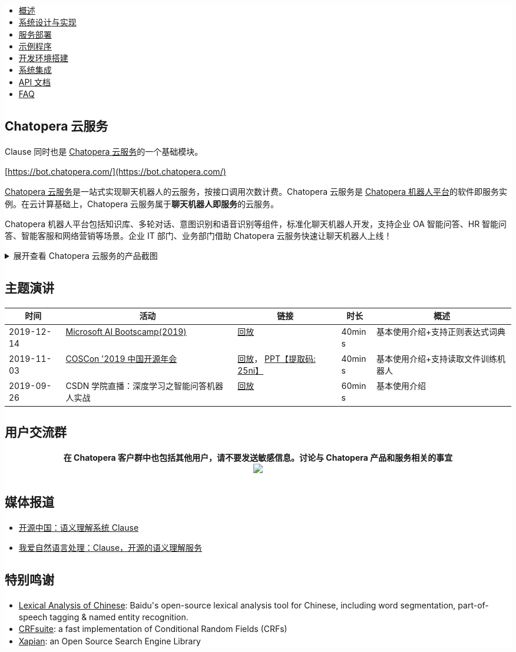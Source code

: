 - [概述](https://github.com/chatopera/clause/wiki/%E6%A6%82%E8%BF%B0)
- [系统设计与实现](https://github.com/chatopera/clause/wiki/%E7%B3%BB%E7%BB%9F%E8%AE%BE%E8%AE%A1%E4%B8%8E%E5%AE%9E%E7%8E%B0)
- [服务部署](https://github.com/chatopera/clause/wiki/%E6%9C%8D%E5%8A%A1%E9%83%A8%E7%BD%B2)
- [示例程序](https://github.com/chatopera/clause/wiki/%E7%A4%BA%E4%BE%8B%E7%A8%8B%E5%BA%8F)
- [开发环境搭建](https://github.com/chatopera/clause/wiki/%E5%BC%80%E5%8F%91%E7%8E%AF%E5%A2%83%E6%90%AD%E5%BB%BA)
- [系统集成](https://github.com/chatopera/clause/wiki/%E7%B3%BB%E7%BB%9F%E9%9B%86%E6%88%90)
- [API 文档](https://github.com/chatopera/clause/wiki/API%E6%96%87%E6%A1%A3)
- [FAQ](https://github.com/chatopera/clause/wiki/FAQ)

## Chatopera 云服务

Clause 同时也是 [Chatopera 云服务](https://bot.chatopera.com/)的一个基础模块。

[https://bot.chatopera.com/](https://bot.chatopera.com/)

[Chatopera 云服务](https://bot.chatopera.com)是一站式实现聊天机器人的云服务，按接口调用次数计费。Chatopera 云服务是 [Chatopera 机器人平台](https://docs.chatopera.com/products/chatbot-platform/index.html)的软件即服务实例。在云计算基础上，Chatopera 云服务属于**聊天机器人即服务**的云服务。

Chatopera 机器人平台包括知识库、多轮对话、意图识别和语音识别等组件，标准化聊天机器人开发，支持企业 OA 智能问答、HR 智能问答、智能客服和网络营销等场景。企业 IT 部门、业务部门借助 Chatopera 云服务快速让聊天机器人上线！

<details><summary>展开查看 Chatopera 云服务的产品截图</summary></details>

## 主题演讲

| 时间       | 活动                                                                          | 链接                                                                                                                      | 时长   | 概述                                |
| ---------- | ----------------------------------------------------------------------------- | ------------------------------------------------------------------------------------------------------------------------- | ------ | ----------------------------------- |
| 2019-12-14 | [Microsoft AI Bootscamp(2019)](https://github.com/huan/microsoft-ai-bootcamp) | [回放](https://www.bilibili.com/video/av80153181?p=3)                                                                     | 40mins | 基本使用介绍+支持正则表达式词典     |
| 2019-11-03 | [COSCon '2019 中国开源年会](https://www.bagevent.com/event/5744455)           | [回放](https://v.qq.com/x/page/u3017ka4t6o.html)， [PPT【提取码: 25ni】](https://pan.baidu.com/s/1Z-d6CMtI782TLHRxaklDcw) | 40mins | 基本使用介绍+支持读取文件训练机器人 |
| 2019-09-26 | CSDN 学院直播：深度学习之智能问答机器人实战                                   | [回放](https://edu.csdn.net/huiyiCourse/detail/1068)                                                                      | 60mins | 基本使用介绍                        |

## 用户交流群

<p align="center">
  <b>在 Chatopera 客户群中也包括其他用户，请不要发送敏感信息。讨论与 Chatopera 产品和服务相关的事宜</b><br>
<img src="https://static-public.chatopera.com/assets/images/Chatopera_wecom_customer_group_qr.png" width="600">
</p>

## 媒体报道

- [开源中国：语义理解系统 Clause](https://www.oschina.net/p/clause)

- [我爱自然语言处理：Clause，开源的语义理解服务](http://www.52nlp.cn/clause-oss)

## 特别鸣谢

- [Lexical Analysis of Chinese](https://github.com/baidu/lac): Baidu's open-source lexical analysis tool for Chinese, including word segmentation, part-of-speech tagging & named entity recognition.
- [CRFsuite](https://github.com/chokkan/crfsuite): a fast implementation of Conditional Random Fields (CRFs)
- [Xapian](https://xapian.org/): an Open Source Search Engine Library
